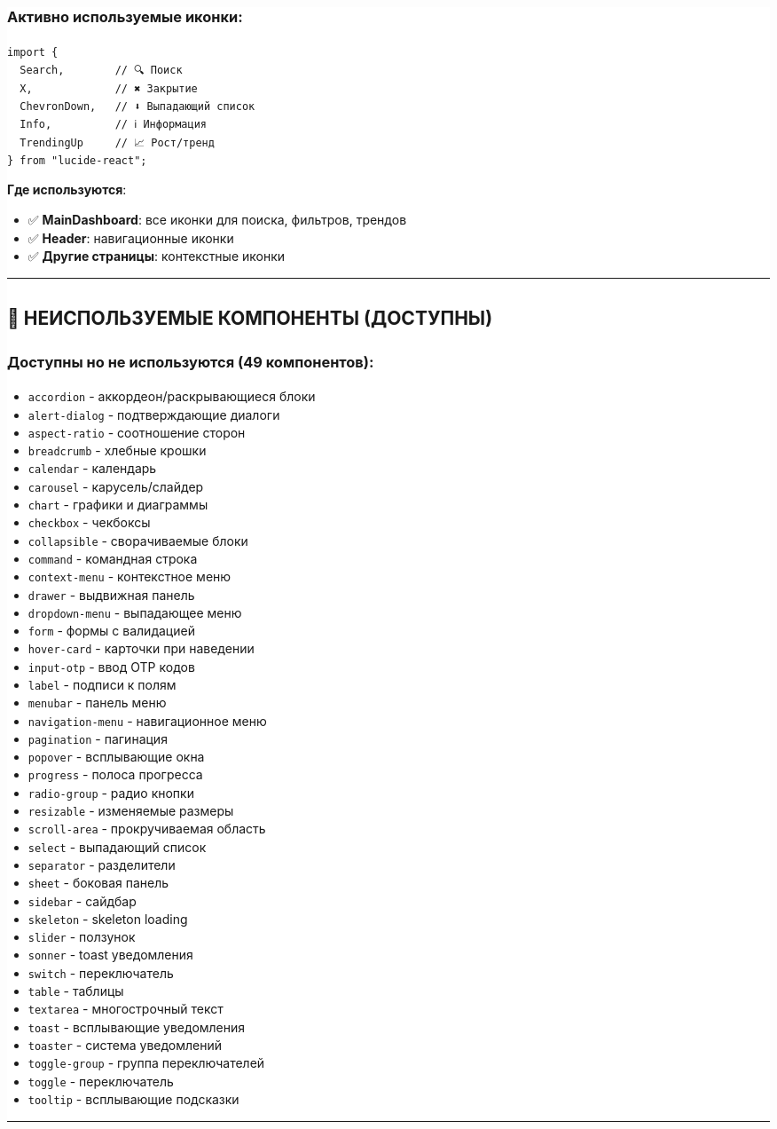 ### **Активно используемые иконки**:
```tsx
import { 
  Search,        // 🔍 Поиск
  X,             // ✖️ Закрытие
  ChevronDown,   // ⬇️ Выпадающий список
  Info,          // ℹ️ Информация
  TrendingUp     // 📈 Рост/тренд
} from "lucide-react";
```

**Где используются**:
- ✅ **MainDashboard**: все иконки для поиска, фильтров, трендов
- ✅ **Header**: навигационные иконки
- ✅ **Другие страницы**: контекстные иконки

---

## 📐 НЕИСПОЛЬЗУЕМЫЕ КОМПОНЕНТЫ (ДОСТУПНЫ)

### **Доступны но не используются (49 компонентов)**:
- `accordion` - аккордеон/раскрывающиеся блоки
- `alert-dialog` - подтверждающие диалоги
- `aspect-ratio` - соотношение сторон
- `breadcrumb` - хлебные крошки
- `calendar` - календарь
- `carousel` - карусель/слайдер
- `chart` - графики и диаграммы
- `checkbox` - чекбоксы
- `collapsible` - сворачиваемые блоки
- `command` - командная строка
- `context-menu` - контекстное меню
- `drawer` - выдвижная панель
- `dropdown-menu` - выпадающее меню
- `form` - формы с валидацией
- `hover-card` - карточки при наведении
- `input-otp` - ввод OTP кодов
- `label` - подписи к полям
- `menubar` - панель меню
- `navigation-menu` - навигационное меню
- `pagination` - пагинация
- `popover` - всплывающие окна
- `progress` - полоса прогресса
- `radio-group` - радио кнопки
- `resizable` - изменяемые размеры
- `scroll-area` - прокручиваемая область
- `select` - выпадающий список
- `separator` - разделители
- `sheet` - боковая панель
- `sidebar` - сайдбар
- `skeleton` - skeleton loading
- `slider` - ползунок
- `sonner` - toast уведомления
- `switch` - переключатель
- `table` - таблицы
- `textarea` - многострочный текст
- `toast` - всплывающие уведомления
- `toaster` - система уведомлений
- `toggle-group` - группа переключателей
- `toggle` - переключатель
- `tooltip` - всплывающие подсказки

---